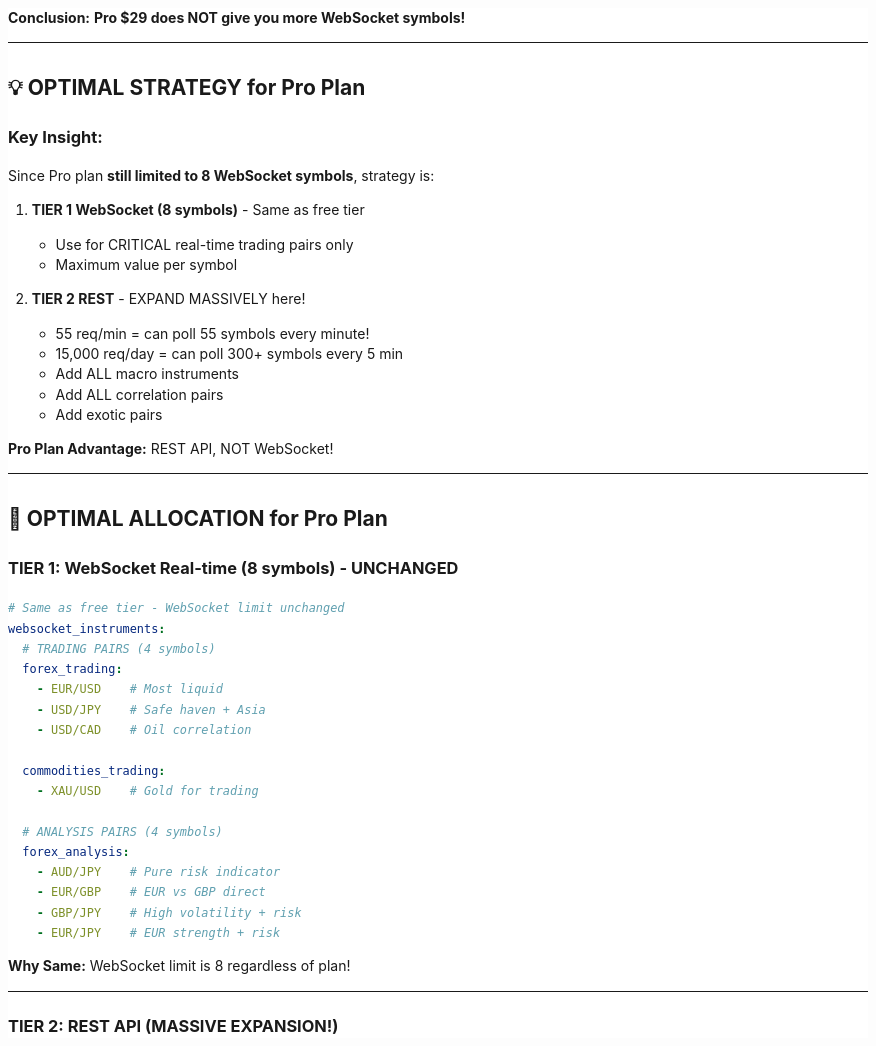**Conclusion:** **Pro $29 does NOT give you more WebSocket symbols!**

---

## 💡 OPTIMAL STRATEGY for Pro Plan

### **Key Insight:**

Since Pro plan **still limited to 8 WebSocket symbols**, strategy is:

1. **TIER 1 WebSocket (8 symbols)** - Same as free tier
   - Use for CRITICAL real-time trading pairs only
   - Maximum value per symbol

2. **TIER 2 REST** - EXPAND MASSIVELY here!
   - 55 req/min = can poll 55 symbols every minute!
   - 15,000 req/day = can poll 300+ symbols every 5 min
   - Add ALL macro instruments
   - Add ALL correlation pairs
   - Add exotic pairs

**Pro Plan Advantage:** REST API, NOT WebSocket!

---

## 🎯 OPTIMAL ALLOCATION for Pro Plan

### **TIER 1: WebSocket Real-time (8 symbols) - UNCHANGED**

```yaml
# Same as free tier - WebSocket limit unchanged
websocket_instruments:
  # TRADING PAIRS (4 symbols)
  forex_trading:
    - EUR/USD    # Most liquid
    - USD/JPY    # Safe haven + Asia
    - USD/CAD    # Oil correlation

  commodities_trading:
    - XAU/USD    # Gold for trading

  # ANALYSIS PAIRS (4 symbols)
  forex_analysis:
    - AUD/JPY    # Pure risk indicator
    - EUR/GBP    # EUR vs GBP direct
    - GBP/JPY    # High volatility + risk
    - EUR/JPY    # EUR strength + risk
```

**Why Same:** WebSocket limit is 8 regardless of plan!

---

### **TIER 2: REST API (MASSIVE EXPANSION!)**
